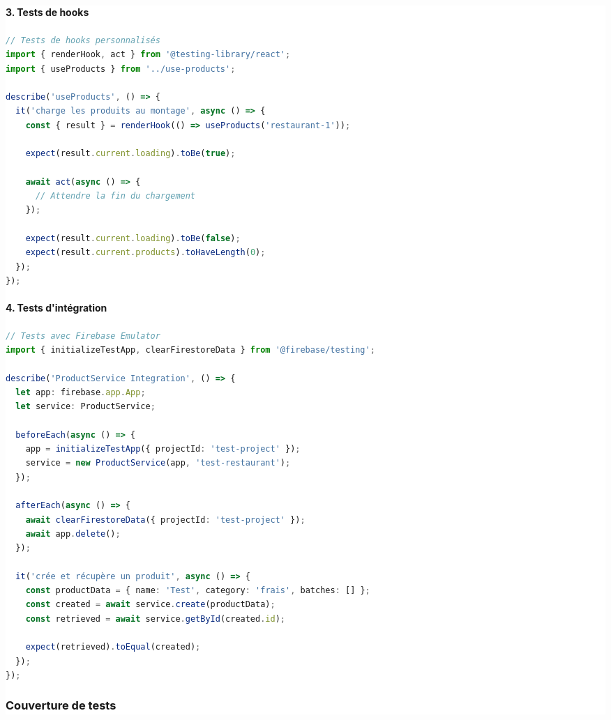 #### 3. Tests de hooks
```typescript
// Tests de hooks personnalisés
import { renderHook, act } from '@testing-library/react';
import { useProducts } from '../use-products';

describe('useProducts', () => {
  it('charge les produits au montage', async () => {
    const { result } = renderHook(() => useProducts('restaurant-1'));
    
    expect(result.current.loading).toBe(true);
    
    await act(async () => {
      // Attendre la fin du chargement
    });
    
    expect(result.current.loading).toBe(false);
    expect(result.current.products).toHaveLength(0);
  });
});
```

#### 4. Tests d'intégration
```typescript
// Tests avec Firebase Emulator
import { initializeTestApp, clearFirestoreData } from '@firebase/testing';

describe('ProductService Integration', () => {
  let app: firebase.app.App;
  let service: ProductService;

  beforeEach(async () => {
    app = initializeTestApp({ projectId: 'test-project' });
    service = new ProductService(app, 'test-restaurant');
  });

  afterEach(async () => {
    await clearFirestoreData({ projectId: 'test-project' });
    await app.delete();
  });

  it('crée et récupère un produit', async () => {
    const productData = { name: 'Test', category: 'frais', batches: [] };
    const created = await service.create(productData);
    const retrieved = await service.getById(created.id);
    
    expect(retrieved).toEqual(created);
  });
});
```

### Couverture de tests
